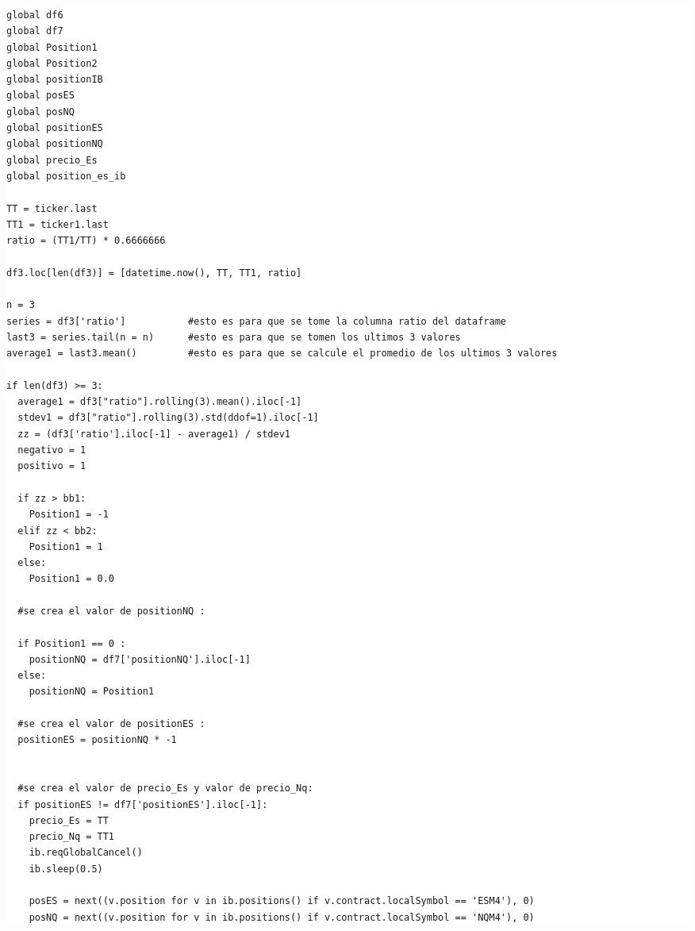     global df6
    global df7
    global Position1
    global Position2
    global positionIB
    global posES
    global posNQ
    global positionES
    global positionNQ
    global precio_Es
    global position_es_ib

    TT = ticker.last
    TT1 = ticker1.last
    ratio = (TT1/TT) * 0.6666666

    df3.loc[len(df3)] = [datetime.now(), TT, TT1, ratio]

    n = 3                          
    series = df3['ratio']           #esto es para que se tome la columna ratio del dataframe
    last3 = series.tail(n = n)      #esto es para que se tomen los ultimos 3 valores
    average1 = last3.mean()         #esto es para que se calcule el promedio de los ultimos 3 valores

    if len(df3) >= 3:
      average1 = df3["ratio"].rolling(3).mean().iloc[-1]
      stdev1 = df3["ratio"].rolling(3).std(ddof=1).iloc[-1]
      zz = (df3['ratio'].iloc[-1] - average1) / stdev1
      negativo = 1
      positivo = 1

      if zz > bb1:               
        Position1 = -1
      elif zz < bb2:
        Position1 = 1
      else: 
        Position1 = 0.0

      #se crea el valor de positionNQ :

      if Position1 == 0 :
        positionNQ = df7['positionNQ'].iloc[-1]
      else:
        positionNQ = Position1

      #se crea el valor de positionES :
      positionES = positionNQ * -1


      #se crea el valor de precio_Es y valor de precio_Nq:
      if positionES != df7['positionES'].iloc[-1]: 
        precio_Es = TT
        precio_Nq = TT1
        ib.reqGlobalCancel()
        ib.sleep(0.5)
        
        posES = next((v.position for v in ib.positions() if v.contract.localSymbol == 'ESM4'), 0)
        posNQ = next((v.position for v in ib.positions() if v.contract.localSymbol == 'NQM4'), 0)
